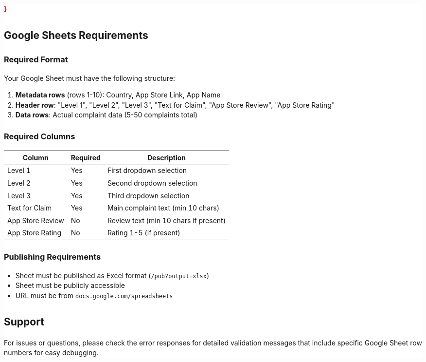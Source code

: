 ```json
}
```

## Google Sheets Requirements

### Required Format

Your Google Sheet must have the following structure:

1. **Metadata rows** (rows 1-10): Country, App Store Link, App Name
2. **Header row**: "Level 1", "Level 2", "Level 3", "Text for Claim", "App Store Review", "App Store Rating"
3. **Data rows**: Actual complaint data (5-50 complaints total)

### Required Columns

| Column | Required | Description |
|--------|----------|-------------|
| Level 1 | Yes | First dropdown selection |
| Level 2 | Yes | Second dropdown selection |
| Level 3 | Yes | Third dropdown selection |
| Text for Claim | Yes | Main complaint text (min 10 chars) |
| App Store Review | No | Review text (min 10 chars if present) |
| App Store Rating | No | Rating 1-5 (if present) |

### Publishing Requirements

- Sheet must be published as Excel format (`/pub?output=xlsx`)
- Sheet must be publicly accessible
- URL must be from `docs.google.com/spreadsheets`

## Support

For issues or questions, please check the error responses for detailed validation messages that include specific Google Sheet row numbers for easy debugging.
